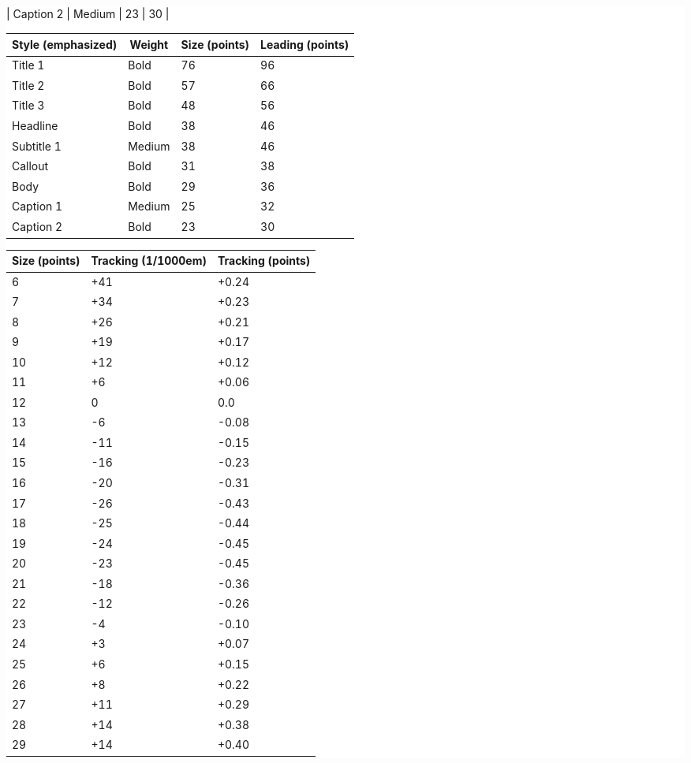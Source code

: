 | Caption 2 | Medium | 23 | 30 |

| Style (emphasized) | Weight | Size (points) | Leading (points) |
| --- | --- | --- | --- |
| Title 1 | Bold | 76 | 96 | +11 |
| Title 2 | Bold | 57 | 66 | +13 |
| Title 3 | Bold | 48 | 56 | +15 |
| Headline | Bold | 38 | 46 | -26 |
| Subtitle 1 | Medium | 38 | 46 | -26 |
| Callout | Bold | 31 | 38 | -16 |
| Body | Bold | 29 | 36 | -13 |
| Caption 1 | Medium | 25 | 32 | -3 |
| Caption 2 | Bold | 23 | 30 | +3 |

| Size (points) | Tracking (1/1000em) | Tracking (points) |
| --- | --- | --- |
| 6 | +41 | +0.24 |
| 7 | +34 | +0.23 |
| 8 | +26 | +0.21 |
| 9 | +19 | +0.17 |
| 10 | +12 | +0.12 |
| 11 | +6 | +0.06 |
| 12 | 0 | 0.0 |
| 13 | -6 | -0.08 |
| 14 | -11 | -0.15 |
| 15 | -16 | -0.23 |
| 16 | -20 | -0.31 |
| 17 | -26 | -0.43 |
| 18 | -25 | -0.44 |
| 19 | -24 | -0.45 |
| 20 | -23 | -0.45 |
| 21 | -18 | -0.36 |
| 22 | -12 | -0.26 |
| 23 | -4 | -0.10 |
| 24 | +3 | +0.07 |
| 25 | +6 | +0.15 |
| 26 | +8 | +0.22 |
| 27 | +11 | +0.29 |
| 28 | +14 | +0.38 |
| 29 | +14 | +0.40 |